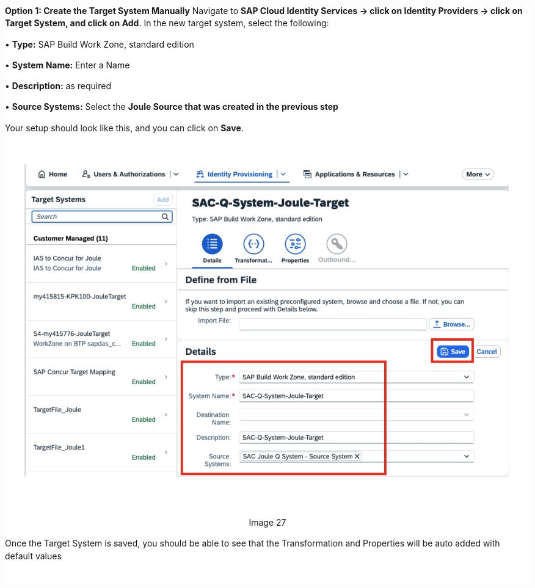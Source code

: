 <b>Option 1: Create the Target System Manually</b>
Navigate to <b>SAP Cloud Identity Services -> click on Identity Providers -> click on Target System, and click on Add</b>. In the new target system, select the following:

•	<b>Type:</b> SAP Build Work Zone, standard edition

•	<b>System Name:</b> Enter a Name

•	<b>Description:</b> as required

•	<b>Source Systems:</b>  Select the <b>Joule Source that was created in the previous step</b>

Your setup should look like this, and you can click on <b>Save</b>.

  <br>
<p align="center"> 
<img src="images/3.5.24.png"> 
</p>
<br>
<p align="center" <b>Image 27</b></p>

Once the Target System is saved, you should be able to see that the Transformation and Properties will be auto added with default values


  <br>
<p align="center"> 